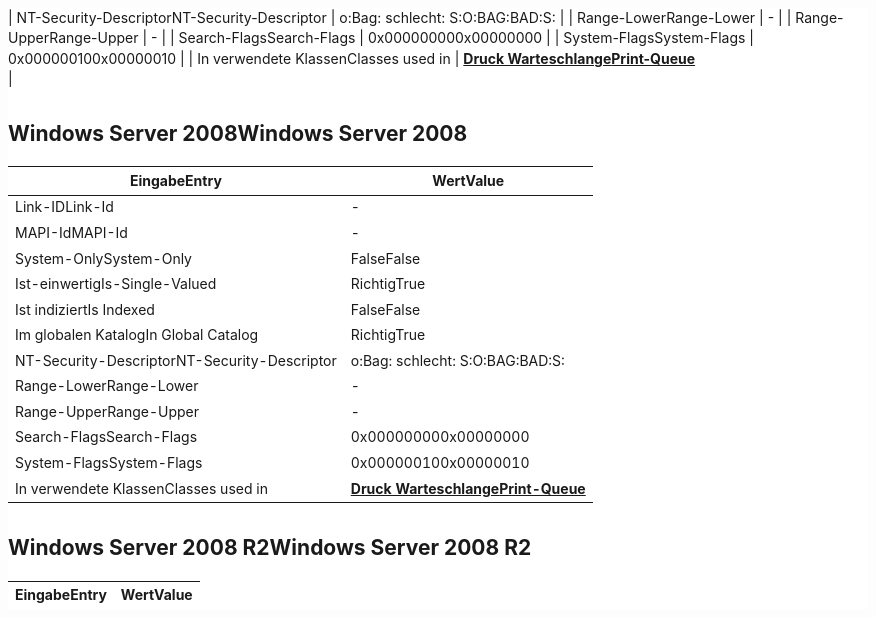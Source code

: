 | <span data-ttu-id="e5109-188">NT-Security-Descriptor</span><span class="sxs-lookup"><span data-stu-id="e5109-188">NT-Security-Descriptor</span></span> | <span data-ttu-id="e5109-189">o:Bag: schlecht: S:</span><span class="sxs-lookup"><span data-stu-id="e5109-189">O:BAG:BAD:S:</span></span>                                   |
| <span data-ttu-id="e5109-190">Range-Lower</span><span class="sxs-lookup"><span data-stu-id="e5109-190">Range-Lower</span></span>            | \-                                             |
| <span data-ttu-id="e5109-191">Range-Upper</span><span class="sxs-lookup"><span data-stu-id="e5109-191">Range-Upper</span></span>            | \-                                             |
| <span data-ttu-id="e5109-192">Search-Flags</span><span class="sxs-lookup"><span data-stu-id="e5109-192">Search-Flags</span></span>           | <span data-ttu-id="e5109-193">0x00000000</span><span class="sxs-lookup"><span data-stu-id="e5109-193">0x00000000</span></span>                                     |
| <span data-ttu-id="e5109-194">System-Flags</span><span class="sxs-lookup"><span data-stu-id="e5109-194">System-Flags</span></span>           | <span data-ttu-id="e5109-195">0x00000010</span><span class="sxs-lookup"><span data-stu-id="e5109-195">0x00000010</span></span>                                     |
| <span data-ttu-id="e5109-196">In verwendete Klassen</span><span class="sxs-lookup"><span data-stu-id="e5109-196">Classes used in</span></span>        | [<span data-ttu-id="e5109-197">**Druck Warteschlange**</span><span class="sxs-lookup"><span data-stu-id="e5109-197">**Print-Queue**</span></span>](c-printqueue.md)<br/> |



## <a name="windows-server-2008"></a><span data-ttu-id="e5109-198">Windows Server 2008</span><span class="sxs-lookup"><span data-stu-id="e5109-198">Windows Server 2008</span></span>



| <span data-ttu-id="e5109-199">Eingabe</span><span class="sxs-lookup"><span data-stu-id="e5109-199">Entry</span></span> | <span data-ttu-id="e5109-200">Wert</span><span class="sxs-lookup"><span data-stu-id="e5109-200">Value</span></span> |
|------------------------|------------------------------------------------|
| <span data-ttu-id="e5109-201">Link-ID</span><span class="sxs-lookup"><span data-stu-id="e5109-201">Link-Id</span></span>                | \-                                             |
| <span data-ttu-id="e5109-202">MAPI-Id</span><span class="sxs-lookup"><span data-stu-id="e5109-202">MAPI-Id</span></span>                | \-                                             |
| <span data-ttu-id="e5109-203">System-Only</span><span class="sxs-lookup"><span data-stu-id="e5109-203">System-Only</span></span>            | <span data-ttu-id="e5109-204">False</span><span class="sxs-lookup"><span data-stu-id="e5109-204">False</span></span>                                          |
| <span data-ttu-id="e5109-205">Ist-einwertig</span><span class="sxs-lookup"><span data-stu-id="e5109-205">Is-Single-Valued</span></span>       | <span data-ttu-id="e5109-206">Richtig</span><span class="sxs-lookup"><span data-stu-id="e5109-206">True</span></span>                                           |
| <span data-ttu-id="e5109-207">Ist indiziert</span><span class="sxs-lookup"><span data-stu-id="e5109-207">Is Indexed</span></span>             | <span data-ttu-id="e5109-208">False</span><span class="sxs-lookup"><span data-stu-id="e5109-208">False</span></span>                                          |
| <span data-ttu-id="e5109-209">Im globalen Katalog</span><span class="sxs-lookup"><span data-stu-id="e5109-209">In Global Catalog</span></span>      | <span data-ttu-id="e5109-210">Richtig</span><span class="sxs-lookup"><span data-stu-id="e5109-210">True</span></span>                                           |
| <span data-ttu-id="e5109-211">NT-Security-Descriptor</span><span class="sxs-lookup"><span data-stu-id="e5109-211">NT-Security-Descriptor</span></span> | <span data-ttu-id="e5109-212">o:Bag: schlecht: S:</span><span class="sxs-lookup"><span data-stu-id="e5109-212">O:BAG:BAD:S:</span></span>                                   |
| <span data-ttu-id="e5109-213">Range-Lower</span><span class="sxs-lookup"><span data-stu-id="e5109-213">Range-Lower</span></span>            | \-                                             |
| <span data-ttu-id="e5109-214">Range-Upper</span><span class="sxs-lookup"><span data-stu-id="e5109-214">Range-Upper</span></span>            | \-                                             |
| <span data-ttu-id="e5109-215">Search-Flags</span><span class="sxs-lookup"><span data-stu-id="e5109-215">Search-Flags</span></span>           | <span data-ttu-id="e5109-216">0x00000000</span><span class="sxs-lookup"><span data-stu-id="e5109-216">0x00000000</span></span>                                     |
| <span data-ttu-id="e5109-217">System-Flags</span><span class="sxs-lookup"><span data-stu-id="e5109-217">System-Flags</span></span>           | <span data-ttu-id="e5109-218">0x00000010</span><span class="sxs-lookup"><span data-stu-id="e5109-218">0x00000010</span></span>                                     |
| <span data-ttu-id="e5109-219">In verwendete Klassen</span><span class="sxs-lookup"><span data-stu-id="e5109-219">Classes used in</span></span>        | [<span data-ttu-id="e5109-220">**Druck Warteschlange**</span><span class="sxs-lookup"><span data-stu-id="e5109-220">**Print-Queue**</span></span>](c-printqueue.md)<br/> |



## <a name="windows-server-2008-r2"></a><span data-ttu-id="e5109-221">Windows Server 2008 R2</span><span class="sxs-lookup"><span data-stu-id="e5109-221">Windows Server 2008 R2</span></span>



| <span data-ttu-id="e5109-222">Eingabe</span><span class="sxs-lookup"><span data-stu-id="e5109-222">Entry</span></span> | <span data-ttu-id="e5109-223">Wert</span><span class="sxs-lookup"><span data-stu-id="e5109-223">Value</span></span> |
|------------------------|------------------------------------------------|